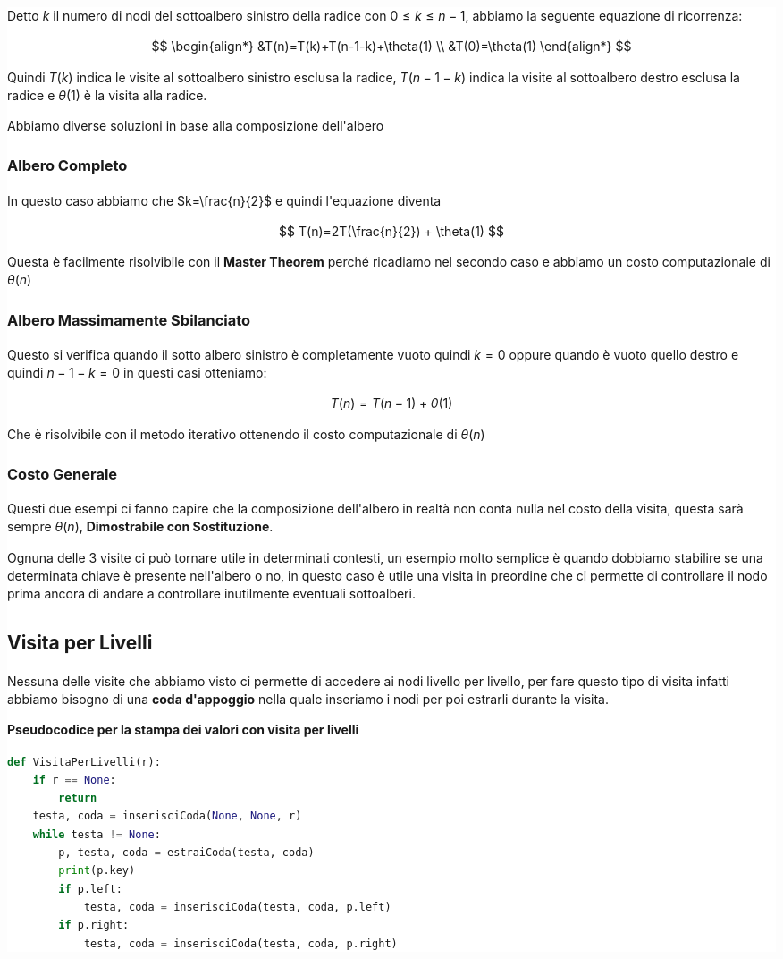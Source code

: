 Detto $k$ il numero di nodi del sottoalbero sinistro della radice con $0\leq k \leq n-1$, abbiamo la seguente equazione di ricorrenza:

$$
\begin{align*}
&T(n)=T(k)+T(n-1-k)+\theta(1) \\
&T(0)=\theta(1)
\end{align*}
$$

Quindi $T(k)$ indica le visite al sottoalbero sinistro esclusa la radice, $T(n-1-k)$ indica la visite al sottoalbero destro esclusa la radice e $\theta(1)$ è la visita alla radice.

Abbiamo diverse soluzioni in base alla composizione dell'albero

### Albero Completo
In questo caso abbiamo che $k=\frac{n}{2}$ e quindi l'equazione diventa

$$
T(n)=2T(\frac{n}{2}) + \theta(1)
$$

Questa è facilmente risolvibile con il **Master Theorem** perché ricadiamo nel secondo caso e abbiamo un costo computazionale di $\theta(n)$

### Albero Massimamente Sbilanciato
Questo si verifica quando il sotto albero sinistro è completamente vuoto quindi $k=0$ oppure quando è vuoto quello destro e quindi $n-1-k = 0$ in questi casi otteniamo:

$$
T(n)=T(n-1)+\theta(1)
$$

Che è risolvibile con il metodo iterativo ottenendo il costo computazionale di $\theta(n)$

### Costo Generale
Questi due esempi ci fanno capire che la composizione dell'albero in realtà non conta nulla nel costo della visita, questa sarà sempre $\theta(n)$, **Dimostrabile con Sostituzione**.

Ognuna delle 3 visite ci può tornare utile in determinati contesti, un esempio molto semplice è quando dobbiamo stabilire se una determinata chiave è presente nell'albero o no, in questo caso è utile una visita in preordine che ci permette di controllare il nodo prima ancora di andare a controllare inutilmente eventuali sottoalberi.

## Visita per Livelli
Nessuna delle visite che abbiamo visto ci permette di accedere ai nodi livello per livello, per fare questo tipo di visita infatti abbiamo bisogno di una **coda d'appoggio** nella quale inseriamo i nodi per poi estrarli durante la visita.

**Pseudocodice per la stampa dei valori con visita per livelli**

```python
def VisitaPerLivelli(r):
	if r == None:
		return
	testa, coda = inserisciCoda(None, None, r)
	while testa != None:
		p, testa, coda = estraiCoda(testa, coda)
		print(p.key)
		if p.left:
			testa, coda = inserisciCoda(testa, coda, p.left)
		if p.right:
			testa, coda = inserisciCoda(testa, coda, p.right)
```
